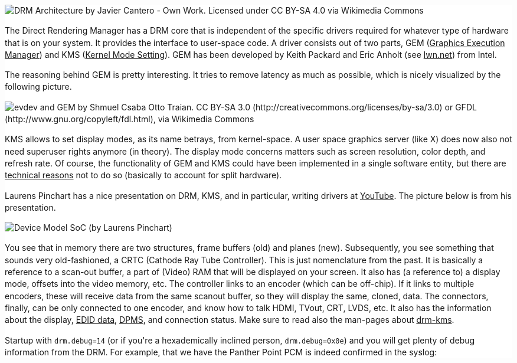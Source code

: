 ![DRM Architecture by Javier Cantero - Own Work. Licensed under CC BY-SA 4.0 via Wikimedia Commons](http://upload.wikimedia.org/wikipedia/commons/thumb/3/3d/DRM_architecture.svg/1246px-DRM_architecture.svg.png)

The Direct Rendering Manager has a DRM core that is independent of the specific drivers required for whatever type of
hardware that is on your system. It provides the interface to user-space code. A driver consists out of two parts, GEM ([Graphics
Execution Manager](http://en.wikipedia.org/wiki/Graphics_Execution_Manager)) and KMS ([Kernel Mode Setting](http://en.wikipedia.org/wiki/Mode_setting)).
GEM has been developed by Keith Packard and Eric Anholt (see [lwn.net](https://lwn.net/Articles/283798/)) from Intel.

The reasoning behind GEM is pretty interesting. It tries to remove latency as much as possible, which is nicely
visualized by the following picture.

![evdev and GEM by Shmuel Csaba Otto Traian. CC BY-SA 3.0 (http://creativecommons.org/licenses/by-sa/3.0) or GFDL (http://www.gnu.org/copyleft/fdl.html), via Wikimedia Commons](http://upload.wikimedia.org/wikipedia/commons/a/a1/Linux_kernel_INPUT_OUPUT_evdev_gem_USB_framebuffer.svg)

KMS allows to set display modes, as its name betrays, from kernel-space. A user space graphics server (like X) does now
also not need superuser rights anymore (in theory). The display mode concerns matters such as screen resolution, color depth, and
refresh rate. Of course, the functionality of GEM and KMS could have been implemented in a single software entity, but
there are [technical reasons](https://dvdhrm.wordpress.com/2013/09/01/splitting-drm-and-kms-device-nodes/) not to do so
(basically to account for split hardware).

Laurens Pinchart has a nice presentation on DRM, KMS, and in particular, writing drivers at 
[YouTube](https://www.youtube.com/watch?v=Ja8fM7rTae4). The picture below is from his presentation.

![Device Model SoC (by Laurens Pinchart)](/images/device_model_soc.png)

You see that in memory there are two structures, frame buffers (old) and planes (new). Subsequently, you see something
that sounds very old-fashioned, a CRTC (Cathode Ray Tube Controller). This is just nomenclature from the past. It is
basically a reference to a scan-out buffer, a part of (Video) RAM that will be displayed on your screen. It also 
has (a reference to) a display mode, offsets into the video memory, etc. The controller links to an encoder (which can
be off-chip). If it links to multiple encoders, these will receive data from the same scanout buffer, so they will
display the same, cloned, data. The connectors, finally, can be only connected to one encoder, and know how to talk
HDMI, TVout, CRT, LVDS, etc. It also has the information about the display, [EDID data](http://en.wikipedia.org/wiki/Extended_Display_Identification_Data), [DPMS](http://en.wikipedia.org/wiki/VESA_Display_Power_Management_Signaling), and connection status. Make sure to read 
also the man-pages about [drm-kms](http://www.linuxhowtos.org/manpages/7/drm-kms.htm).

Startup with `drm.debug=14` (or if you're a hexademically inclined person, `drm.debug=0x0e`) and you will get plenty of debug information from the DRM. For example,
that we have the Panther Point PCM is indeed confirmed in the syslog:

